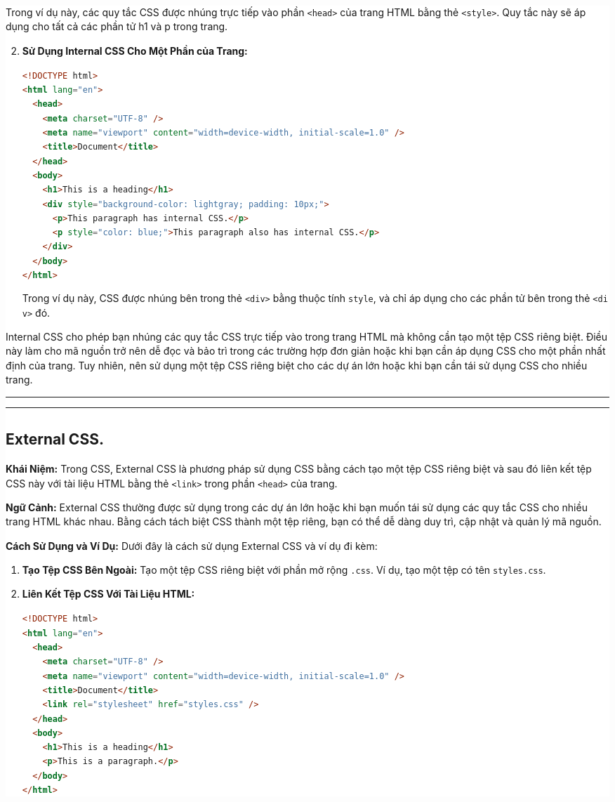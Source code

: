    Trong ví dụ này, các quy tắc CSS được nhúng trực tiếp vào phần `<head>` của trang HTML bằng thẻ `<style>`. Quy tắc này sẽ áp dụng cho tất cả các phần tử h1 và p trong trang.

2. **Sử Dụng Internal CSS Cho Một Phần của Trang:**
   ```html
   <!DOCTYPE html>
   <html lang="en">
     <head>
       <meta charset="UTF-8" />
       <meta name="viewport" content="width=device-width, initial-scale=1.0" />
       <title>Document</title>
     </head>
     <body>
       <h1>This is a heading</h1>
       <div style="background-color: lightgray; padding: 10px;">
         <p>This paragraph has internal CSS.</p>
         <p style="color: blue;">This paragraph also has internal CSS.</p>
       </div>
     </body>
   </html>
   ```
   Trong ví dụ này, CSS được nhúng bên trong thẻ `<div>` bằng thuộc tính `style`, và chỉ áp dụng cho các phần tử bên trong thẻ `<div>` đó.

Internal CSS cho phép bạn nhúng các quy tắc CSS trực tiếp vào trong trang HTML mà không cần tạo một tệp CSS riêng biệt. Điều này làm cho mã nguồn trở nên dễ đọc và bảo trì trong các trường hợp đơn giản hoặc khi bạn cần áp dụng CSS cho một phần nhất định của trang. Tuy nhiên, nên sử dụng một tệp CSS riêng biệt cho các dự án lớn hoặc khi bạn cần tái sử dụng CSS cho nhiều trang.

---

---

## External CSS.

**Khái Niệm:**
Trong CSS, External CSS là phương pháp sử dụng CSS bằng cách tạo một tệp CSS riêng biệt và sau đó liên kết tệp CSS này với tài liệu HTML bằng thẻ `<link>` trong phần `<head>` của trang.

**Ngữ Cảnh:**
External CSS thường được sử dụng trong các dự án lớn hoặc khi bạn muốn tái sử dụng các quy tắc CSS cho nhiều trang HTML khác nhau. Bằng cách tách biệt CSS thành một tệp riêng, bạn có thể dễ dàng duy trì, cập nhật và quản lý mã nguồn.

**Cách Sử Dụng và Ví Dụ:**
Dưới đây là cách sử dụng External CSS và ví dụ đi kèm:

1. **Tạo Tệp CSS Bên Ngoài:**
   Tạo một tệp CSS riêng biệt với phần mở rộng `.css`. Ví dụ, tạo một tệp có tên `styles.css`.

2. **Liên Kết Tệp CSS Với Tài Liệu HTML:**

   ```html
   <!DOCTYPE html>
   <html lang="en">
     <head>
       <meta charset="UTF-8" />
       <meta name="viewport" content="width=device-width, initial-scale=1.0" />
       <title>Document</title>
       <link rel="stylesheet" href="styles.css" />
     </head>
     <body>
       <h1>This is a heading</h1>
       <p>This is a paragraph.</p>
     </body>
   </html>
   ```
